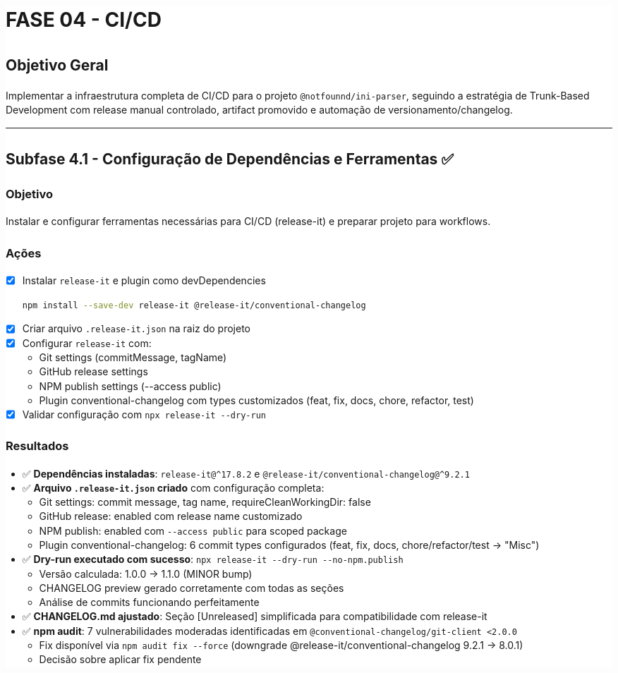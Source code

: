 # FASE 04 - CI/CD

## Objetivo Geral
Implementar a infraestrutura completa de CI/CD para o projeto `@notfounnd/ini-parser`, seguindo a estratégia de Trunk-Based Development com release manual controlado, artifact promovido e automação de versionamento/changelog.

---

## Subfase 4.1 - Configuração de Dependências e Ferramentas ✅

### Objetivo
Instalar e configurar ferramentas necessárias para CI/CD (release-it) e preparar projeto para workflows.

### Ações
- [x] Instalar `release-it` e plugin como devDependencies
  ```bash
  npm install --save-dev release-it @release-it/conventional-changelog
  ```
- [x] Criar arquivo `.release-it.json` na raiz do projeto
- [x] Configurar `release-it` com:
  - Git settings (commitMessage, tagName)
  - GitHub release settings
  - NPM publish settings (--access public)
  - Plugin conventional-changelog com types customizados (feat, fix, docs, chore, refactor, test)
- [x] Validar configuração com `npx release-it --dry-run`

### Resultados
- ✅ **Dependências instaladas**: `release-it@^17.8.2` e `@release-it/conventional-changelog@^9.2.1`
- ✅ **Arquivo `.release-it.json` criado** com configuração completa:
  - Git settings: commit message, tag name, requireCleanWorkingDir: false
  - GitHub release: enabled com release name customizado
  - NPM publish: enabled com `--access public` para scoped package
  - Plugin conventional-changelog: 6 commit types configurados (feat, fix, docs, chore/refactor/test → "Misc")
- ✅ **Dry-run executado com sucesso**: `npx release-it --dry-run --no-npm.publish`
  - Versão calculada: 1.0.0 → 1.1.0 (MINOR bump)
  - CHANGELOG preview gerado corretamente com todas as seções
  - Análise de commits funcionando perfeitamente
- ✅ **CHANGELOG.md ajustado**: Seção [Unreleased] simplificada para compatibilidade com release-it
- ✅ **npm audit**: 7 vulnerabilidades moderadas identificadas em `@conventional-changelog/git-client <2.0.0`
  - Fix disponível via `npm audit fix --force` (downgrade @release-it/conventional-changelog 9.2.1 → 8.0.1)
  - Decisão sobre aplicar fix pendente
